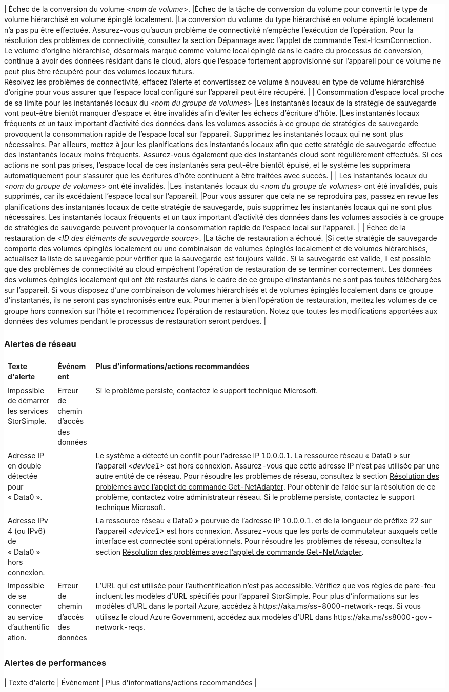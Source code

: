 | Échec de la conversion du volume <*nom de volume*>. |Échec de la tâche de conversion du volume pour convertir le type de volume hiérarchisé en volume épinglé localement. |La conversion du volume du type hiérarchisé en volume épinglé localement n’a pas pu être effectuée. Assurez-vous qu’aucun problème de connectivité n’empêche l’exécution de l’opération. Pour la résolution des problèmes de connectivité, consultez la section [Dépannage avec l’applet de commande Test-HcsmConnection](storsimple-8000-troubleshoot-deployment.md#troubleshoot-with-the-test-hcsmconnection-cmdlet).<br>Le volume d’origine hiérarchisé, désormais marqué comme volume local épinglé dans le cadre du processus de conversion, continue à avoir des données résidant dans le cloud, alors que l’espace fortement approvisionné sur l’appareil pour ce volume ne peut plus être récupéré pour des volumes locaux futurs.<br>Résolvez les problèmes de connectivité, effacez l’alerte et convertissez ce volume à nouveau en type de volume hiérarchisé d’origine pour vous assurer que l’espace local configuré sur l’appareil peut être récupéré. |
| Consommation d’espace local proche de sa limite pour les instantanés locaux du <*nom du groupe de volumes*> |Les instantanés locaux de la stratégie de sauvegarde vont peut-être bientôt manquer d’espace et être invalidés afin d’éviter les échecs d’écriture d’hôte. |Les instantanés locaux fréquents et un taux important d’activité des données dans les volumes associés à ce groupe de stratégies de sauvegarde provoquent la consommation rapide de l’espace local sur l’appareil. Supprimez les instantanés locaux qui ne sont plus nécessaires. Par ailleurs, mettez à jour les planifications des instantanés locaux afin que cette stratégie de sauvegarde effectue des instantanés locaux moins fréquents. Assurez-vous également que des instantanés cloud sont régulièrement effectués. Si ces actions ne sont pas prises, l’espace local de ces instantanés sera peut-être bientôt épuisé, et le système les supprimera automatiquement pour s’assurer que les écritures d’hôte continuent à être traitées avec succès. |
| Les instantanés locaux du <*nom du groupe de volumes*> ont été invalidés. |Les instantanés locaux du <*nom du groupe de volumes*> ont été invalidés, puis supprimés, car ils excédaient l’espace local sur l’appareil. |Pour vous assurer que cela ne se reproduira pas, passez en revue les planifications des instantanés locaux de cette stratégie de sauvegarde, puis supprimez les instantanés locaux qui ne sont plus nécessaires. Les instantanés locaux fréquents et un taux important d’activité des données dans les volumes associés à ce groupe de stratégies de sauvegarde peuvent provoquer la consommation rapide de l’espace local sur l’appareil. |
| Échec de la restauration de <*ID des éléments de sauvegarde source*>. |La tâche de restauration a échoué. |Si cette stratégie de sauvegarde comporte des volumes épinglés localement ou une combinaison de volumes épinglés localement et de volumes hiérarchisés, actualisez la liste de sauvegarde pour vérifier que la sauvegarde est toujours valide. Si la sauvegarde est valide, il est possible que des problèmes de connectivité au cloud empêchent l'opération de restauration de se terminer correctement. Les données des volumes épinglés localement qui ont été restaurés dans le cadre de ce groupe d’instantanés ne sont pas toutes téléchargées sur l’appareil. Si vous disposez d’une combinaison de volumes hiérarchisés et de volumes épinglés localement dans ce groupe d’instantanés, ils ne seront pas synchronisés entre eux. Pour mener à bien l’opération de restauration, mettez les volumes de ce groupe hors connexion sur l’hôte et recommencez l’opération de restauration. Notez que toutes les modifications apportées aux données des volumes pendant le processus de restauration seront perdues. |

### <a name="networking-alerts"></a>Alertes de réseau

| Texte d'alerte | Événement | Plus d'informations/actions recommandées |
|:--- |:--- |:--- |
| Impossible de démarrer les services StorSimple. |Erreur de chemin d’accès des données |Si le problème persiste, contactez le support technique Microsoft. |
| Adresse IP en double détectée pour « Data0 ». | |Le système a détecté un conflit pour l’adresse IP 10.0.0.1. La ressource réseau « Data0 » sur l’appareil *\<device1>* est hors connexion. Assurez-vous que cette adresse IP n’est pas utilisée par une autre entité de ce réseau. Pour résoudre les problèmes de réseau, consultez la section [Résolution des problèmes avec l’applet de commande Get-NetAdapter](storsimple-8000-troubleshoot-deployment.md#troubleshoot-with-the-get-netadapter-cmdlet). Pour obtenir de l’aide sur la résolution de ce problème, contactez votre administrateur réseau. Si le problème persiste, contactez le support technique Microsoft. |
| Adresse IPv4 (ou IPv6) de « Data0 » hors connexion. | |La ressource réseau « Data0 » pourvue de l’adresse IP 10.0.0.1. et de la longueur de préfixe 22 sur l’appareil *\<device1>* est hors connexion. Assurez-vous que les ports de commutateur auxquels cette interface est connectée sont opérationnels. Pour résoudre les problèmes de réseau, consultez la section [Résolution des problèmes avec l’applet de commande Get-NetAdapter](storsimple-8000-troubleshoot-deployment.md#troubleshoot-with-the-get-netadapter-cmdlet). |
| Impossible de se connecter au service d’authentification. |Erreur de chemin d’accès des données |L’URL qui est utilisée pour l’authentification n’est pas accessible. Vérifiez que vos règles de pare-feu incluent les modèles d’URL spécifiés pour l’appareil StorSimple. Pour plus d’informations sur les modèles d’URL dans le portail Azure, accédez à https:\//aka.ms/ss-8000-network-reqs. Si vous utilisez le cloud Azure Government, accédez aux modèles d’URL dans https:\//aka.ms/ss8000-gov-network-reqs.|

### <a name="performance-alerts"></a>Alertes de performances

| Texte d'alerte | Événement | Plus d'informations/actions recommandées |